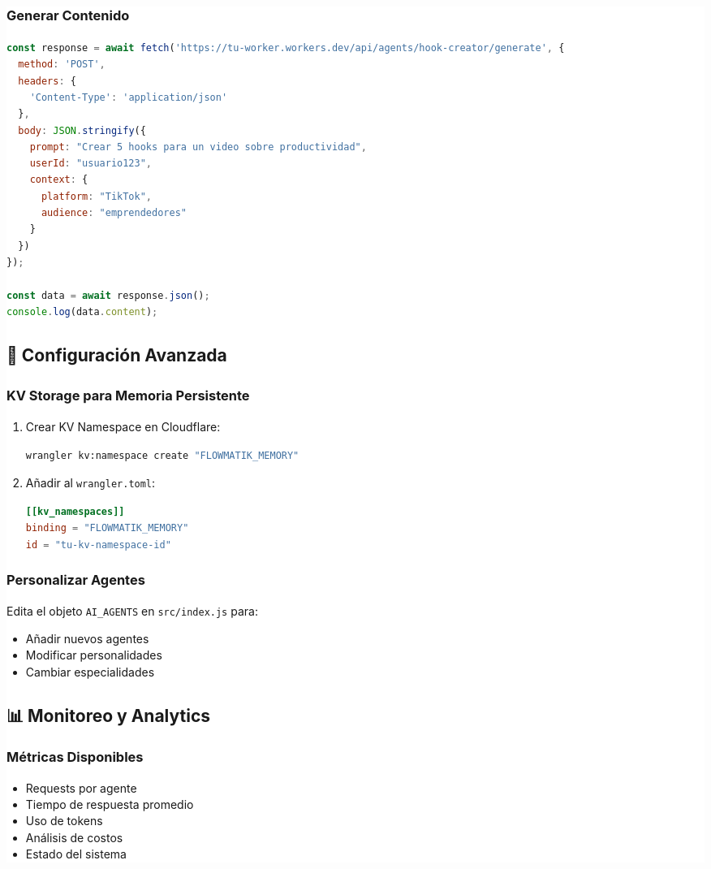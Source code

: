 ### Generar Contenido

```javascript
const response = await fetch('https://tu-worker.workers.dev/api/agents/hook-creator/generate', {
  method: 'POST',
  headers: {
    'Content-Type': 'application/json'
  },
  body: JSON.stringify({
    prompt: "Crear 5 hooks para un video sobre productividad",
    userId: "usuario123",
    context: {
      platform: "TikTok",
      audience: "emprendedores"
    }
  })
});

const data = await response.json();
console.log(data.content);
```

## 🔧 Configuración Avanzada

### KV Storage para Memoria Persistente

1. Crear KV Namespace en Cloudflare:
   ```bash
   wrangler kv:namespace create "FLOWMATIK_MEMORY"
   ```

2. Añadir al `wrangler.toml`:
   ```toml
   [[kv_namespaces]]
   binding = "FLOWMATIK_MEMORY"
   id = "tu-kv-namespace-id"
   ```

### Personalizar Agentes

Edita el objeto `AI_AGENTS` en `src/index.js` para:
- Añadir nuevos agentes
- Modificar personalidades
- Cambiar especialidades

## 📊 Monitoreo y Analytics

### Métricas Disponibles

- Requests por agente
- Tiempo de respuesta promedio
- Uso de tokens
- Análisis de costos
- Estado del sistema
